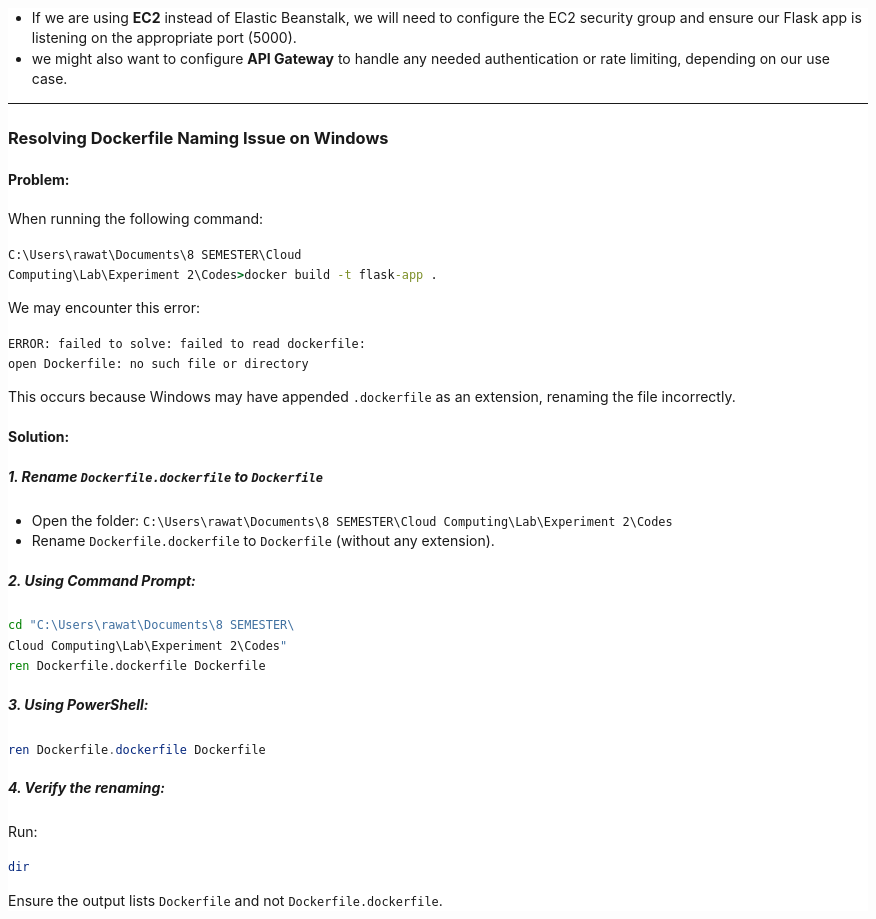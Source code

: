 - If we are using **EC2** instead of Elastic Beanstalk, we will need to configure the EC2 security group and ensure our Flask app is listening on the appropriate port (5000).
- we might also want to configure **API Gateway** to handle any needed authentication or rate limiting, depending on our use case.

---

### Resolving Dockerfile Naming Issue on Windows

#### Problem:

When running the following command:

```cmd
C:\Users\rawat\Documents\8 SEMESTER\Cloud
Computing\Lab\Experiment 2\Codes>docker build -t flask-app .
```

We may encounter this error:

```
ERROR: failed to solve: failed to read dockerfile:
open Dockerfile: no such file or directory
```

This occurs because Windows may have appended `.dockerfile` as an extension, renaming the file incorrectly.

#### Solution:

##### 1. Rename `Dockerfile.dockerfile` to `Dockerfile`

- Open the folder: `C:\Users\rawat\Documents\8 SEMESTER\Cloud Computing\Lab\Experiment 2\Codes`
- Rename `Dockerfile.dockerfile` to `Dockerfile` (without any extension).

##### 2. Using Command Prompt:

```cmd
cd "C:\Users\rawat\Documents\8 SEMESTER\
Cloud Computing\Lab\Experiment 2\Codes"
ren Dockerfile.dockerfile Dockerfile
```

##### 3. Using PowerShell:

```powershell
ren Dockerfile.dockerfile Dockerfile
```

##### 4. Verify the renaming:

Run:

```powershell
dir
```

Ensure the output lists `Dockerfile` and not `Dockerfile.dockerfile`.
